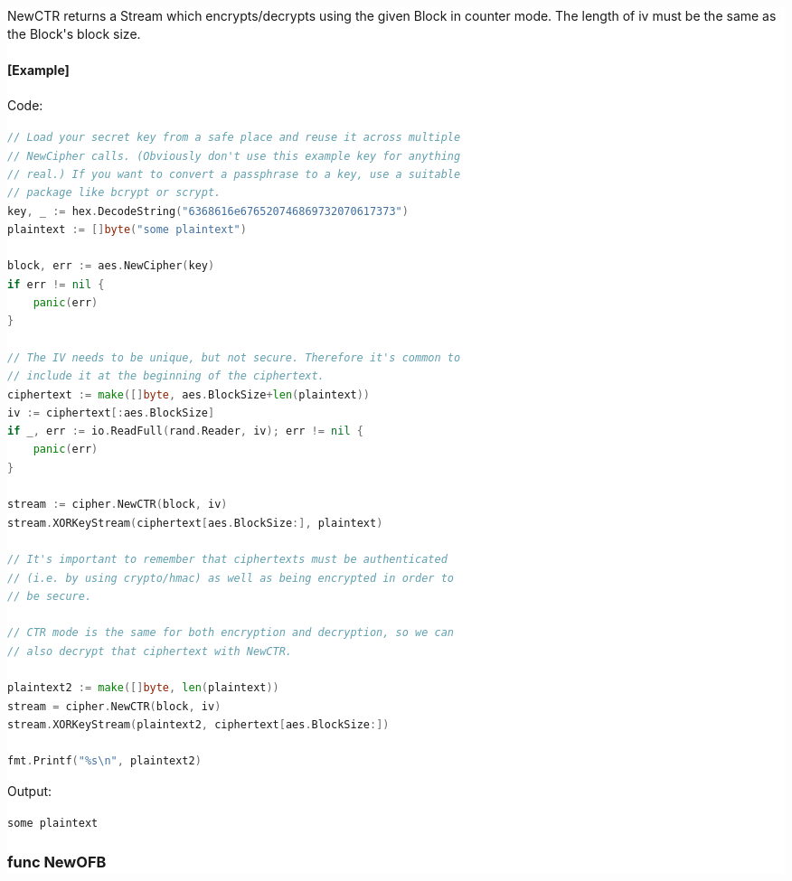 NewCTR returns a Stream which encrypts/decrypts using the given Block in
counter mode. The length of iv must be the same as the Block\'s block
size.

#### [Example]

Code:

```go
// Load your secret key from a safe place and reuse it across multiple
// NewCipher calls. (Obviously don't use this example key for anything
// real.) If you want to convert a passphrase to a key, use a suitable
// package like bcrypt or scrypt.
key, _ := hex.DecodeString("6368616e676520746869732070617373")
plaintext := []byte("some plaintext")

block, err := aes.NewCipher(key)
if err != nil {
    panic(err)
}

// The IV needs to be unique, but not secure. Therefore it's common to
// include it at the beginning of the ciphertext.
ciphertext := make([]byte, aes.BlockSize+len(plaintext))
iv := ciphertext[:aes.BlockSize]
if _, err := io.ReadFull(rand.Reader, iv); err != nil {
    panic(err)
}

stream := cipher.NewCTR(block, iv)
stream.XORKeyStream(ciphertext[aes.BlockSize:], plaintext)

// It's important to remember that ciphertexts must be authenticated
// (i.e. by using crypto/hmac) as well as being encrypted in order to
// be secure.

// CTR mode is the same for both encryption and decryption, so we can
// also decrypt that ciphertext with NewCTR.

plaintext2 := make([]byte, len(plaintext))
stream = cipher.NewCTR(block, iv)
stream.XORKeyStream(plaintext2, ciphertext[aes.BlockSize:])

fmt.Printf("%s\n", plaintext2)
```

Output:

```go
some plaintext
```

### func NewOFB 
